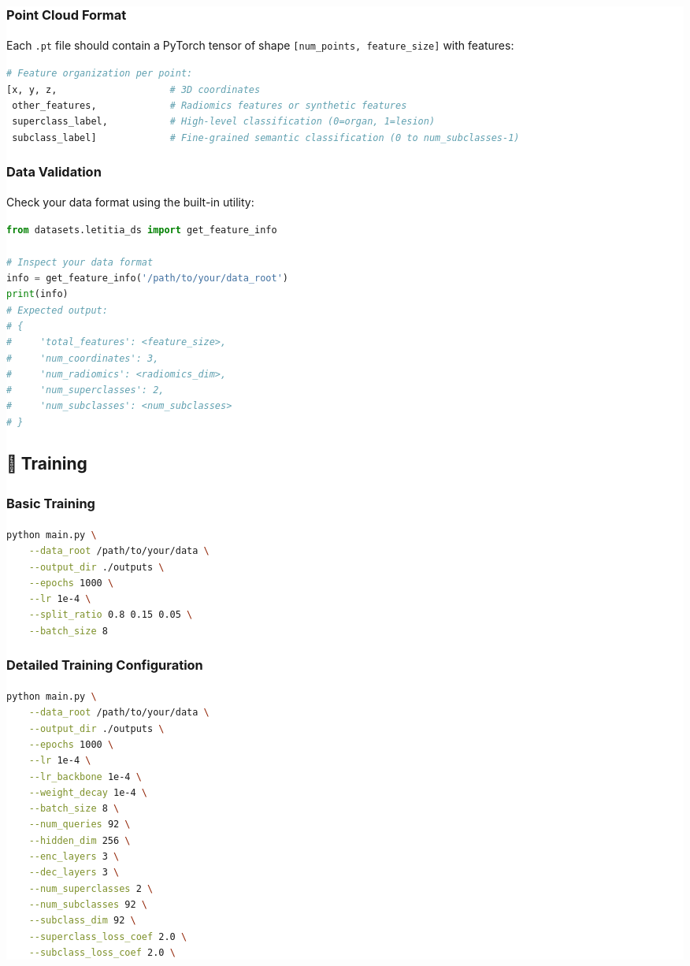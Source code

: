 ### Point Cloud Format

Each `.pt` file should contain a PyTorch tensor of shape `[num_points, feature_size]` with features:
```python
# Feature organization per point:
[x, y, z,                    # 3D coordinates
 other_features,             # Radiomics features or synthetic features
 superclass_label,           # High-level classification (0=organ, 1=lesion)
 subclass_label]             # Fine-grained semantic classification (0 to num_subclasses-1)
```

### Data Validation

Check your data format using the built-in utility:
```python
from datasets.letitia_ds import get_feature_info

# Inspect your data format
info = get_feature_info('/path/to/your/data_root')
print(info)
# Expected output:
# {
#     'total_features': <feature_size>,
#     'num_coordinates': 3,
#     'num_radiomics': <radiomics_dim>,
#     'num_superclasses': 2,
#     'num_subclasses': <num_subclasses>
# }
```

## 🎯 Training

### Basic Training

```bash
python main.py \
    --data_root /path/to/your/data \
    --output_dir ./outputs \
    --epochs 1000 \
    --lr 1e-4 \
    --split_ratio 0.8 0.15 0.05 \
    --batch_size 8
```

### Detailed Training Configuration

```bash
python main.py \
    --data_root /path/to/your/data \
    --output_dir ./outputs \
    --epochs 1000 \
    --lr 1e-4 \
    --lr_backbone 1e-4 \
    --weight_decay 1e-4 \
    --batch_size 8 \
    --num_queries 92 \
    --hidden_dim 256 \
    --enc_layers 3 \
    --dec_layers 3 \
    --num_superclasses 2 \
    --num_subclasses 92 \
    --subclass_dim 92 \
    --superclass_loss_coef 2.0 \
    --subclass_loss_coef 2.0 \
```